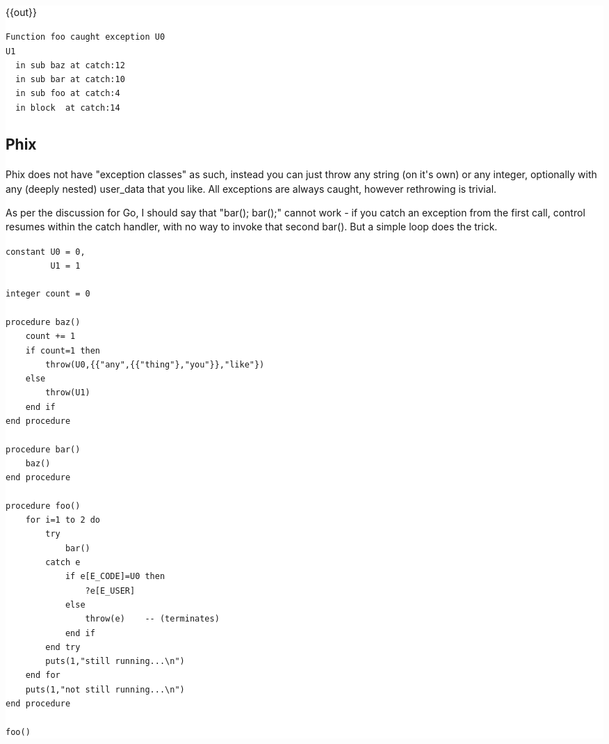 {{out}}

```txt
Function foo caught exception U0
U1
  in sub baz at catch:12
  in sub bar at catch:10
  in sub foo at catch:4
  in block  at catch:14
```



## Phix

Phix does not have "exception classes" as such, instead you can just throw any string (on it's own) or any integer, optionally 
with any (deeply nested) user_data that you like. All exceptions are always caught, however rethrowing is trivial.

As per the discussion for Go, I should say that "bar(); bar();" cannot work - if you catch an exception from the first call,
control resumes within the catch handler, with no way to invoke that second bar(). But a simple loop does the trick.

```Phix
constant U0 = 0,
         U1 = 1

integer count = 0

procedure baz()
    count += 1
    if count=1 then
        throw(U0,{{"any",{{"thing"},"you"}},"like"})
    else
        throw(U1)
    end if
end procedure

procedure bar()
    baz()
end procedure

procedure foo()
    for i=1 to 2 do
        try
            bar()
        catch e
            if e[E_CODE]=U0 then
                ?e[E_USER]
            else
                throw(e)    -- (terminates)
            end if
        end try
        puts(1,"still running...\n")
    end for
    puts(1,"not still running...\n")
end procedure

foo()
```
